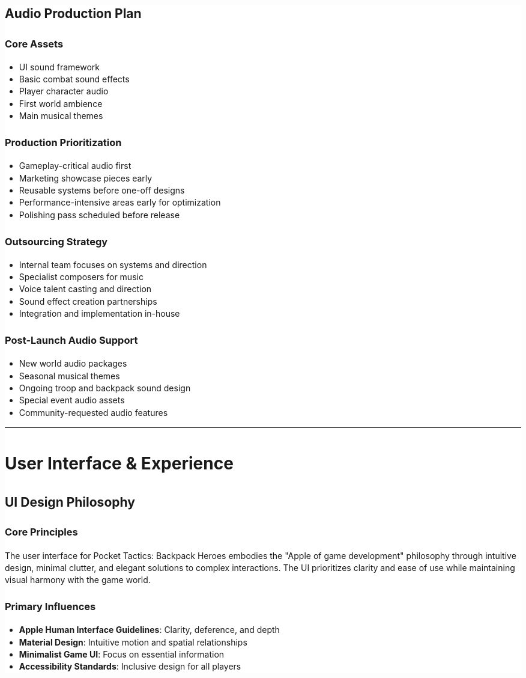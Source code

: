 ## Audio Production Plan

### Core Assets
- UI sound framework
- Basic combat sound effects
- Player character audio
- First world ambience
- Main musical themes

### Production Prioritization
- Gameplay-critical audio first
- Marketing showcase pieces early
- Reusable systems before one-off designs
- Performance-intensive areas early for optimization
- Polishing pass scheduled before release

### Outsourcing Strategy
- Internal team focuses on systems and direction
- Specialist composers for music
- Voice talent casting and direction
- Sound effect creation partnerships
- Integration and implementation in-house

### Post-Launch Audio Support
- New world audio packages
- Seasonal musical themes
- Ongoing troop and backpack sound design
- Special event audio assets
- Community-requested audio features

---

# User Interface & Experience

## UI Design Philosophy

### Core Principles
The user interface for Pocket Tactics: Backpack Heroes embodies the "Apple of game development" philosophy through intuitive design, minimal clutter, and elegant solutions to complex interactions. The UI prioritizes clarity and ease of use while maintaining visual harmony with the game world.

### Primary Influences
- **Apple Human Interface Guidelines**: Clarity, deference, and depth
- **Material Design**: Intuitive motion and spatial relationships
- **Minimalist Game UI**: Focus on essential information
- **Accessibility Standards**: Inclusive design for all players
